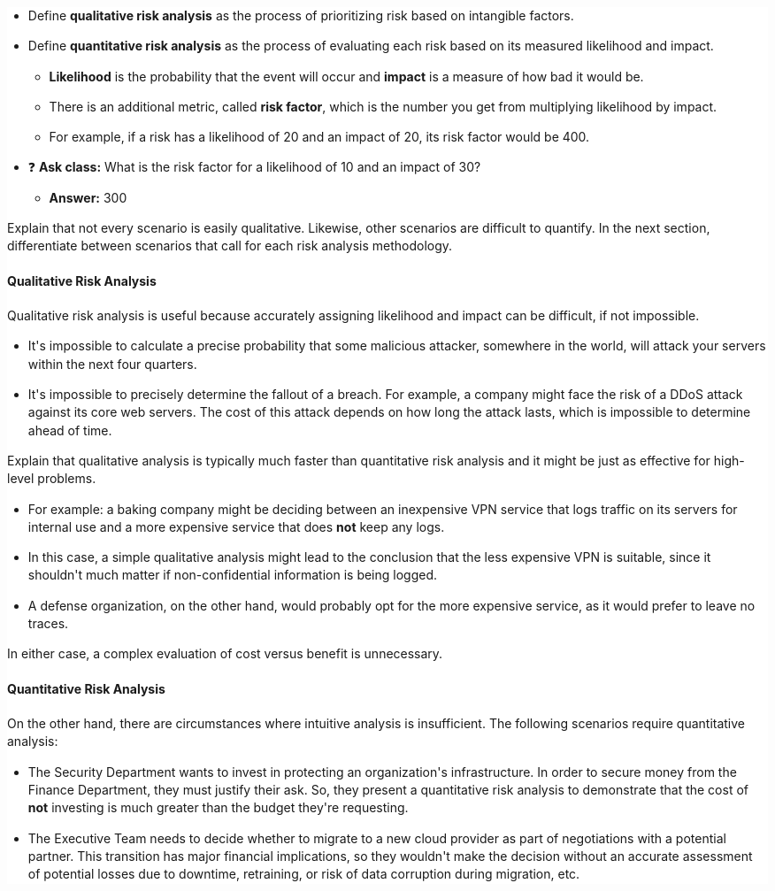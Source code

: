 - Define **qualitative risk analysis** as the process of prioritizing risk based on intangible factors.

- Define **quantitative risk analysis** as the process of evaluating each risk based on its measured likelihood and impact.

    - **Likelihood** is the probability that the event will occur and **impact** is a measure of how bad it would be.

    - There is an additional metric, called **risk factor**, which is the number you get from multiplying likelihood by impact.

    - For example, if a risk has a likelihood of 20 and an impact of 20, its risk factor would be 400.

- :question: **Ask class:** What is the risk factor for a likelihood of 10 and an impact of 30?

    - **Answer:** 300

Explain that not every scenario is easily qualitative. Likewise, other scenarios are difficult to quantify. In the next section, differentiate between scenarios that call for each risk analysis methodology.

#### Qualitative Risk Analysis

Qualitative risk analysis is useful because accurately assigning likelihood and impact can be difficult, if not impossible.

  - It's impossible to calculate a precise probability that some malicious attacker, somewhere in the world, will attack your servers within the next four quarters.

  - It's impossible to precisely determine the fallout of a breach. For example, a company might face the risk of a DDoS attack against its core web servers. The cost of this attack depends on how long the attack lasts, which is impossible to determine ahead of time.

Explain that qualitative analysis is typically much faster than quantitative risk analysis and it might be just as effective for high-level problems.

  - For example: a baking company might be deciding between an inexpensive VPN service that logs traffic on its servers for internal use and a more expensive service that does **not** keep any logs.

  - In this case, a simple qualitative analysis might lead to the conclusion that the less expensive VPN is suitable, since it shouldn't much matter if non-confidential information is being logged.

  - A defense organization, on the other hand, would probably opt for the more expensive service, as it would prefer to leave no traces.

In either case, a complex evaluation of cost versus benefit is unnecessary.

#### Quantitative Risk Analysis

On the other hand, there are circumstances where intuitive analysis is insufficient. The following scenarios require quantitative analysis:

  - The Security Department wants to invest in protecting an organization's infrastructure. In order to secure money from the Finance Department, they must justify their ask. So, they present a quantitative risk analysis to demonstrate that the cost of **not** investing is much greater than the budget they're requesting.

  - The Executive Team needs to decide whether to migrate to a new cloud provider as part of negotiations with a potential partner. This transition has major financial implications, so they wouldn't make the decision without an accurate assessment of potential losses due to downtime, retraining, or risk of data corruption during migration, etc.
